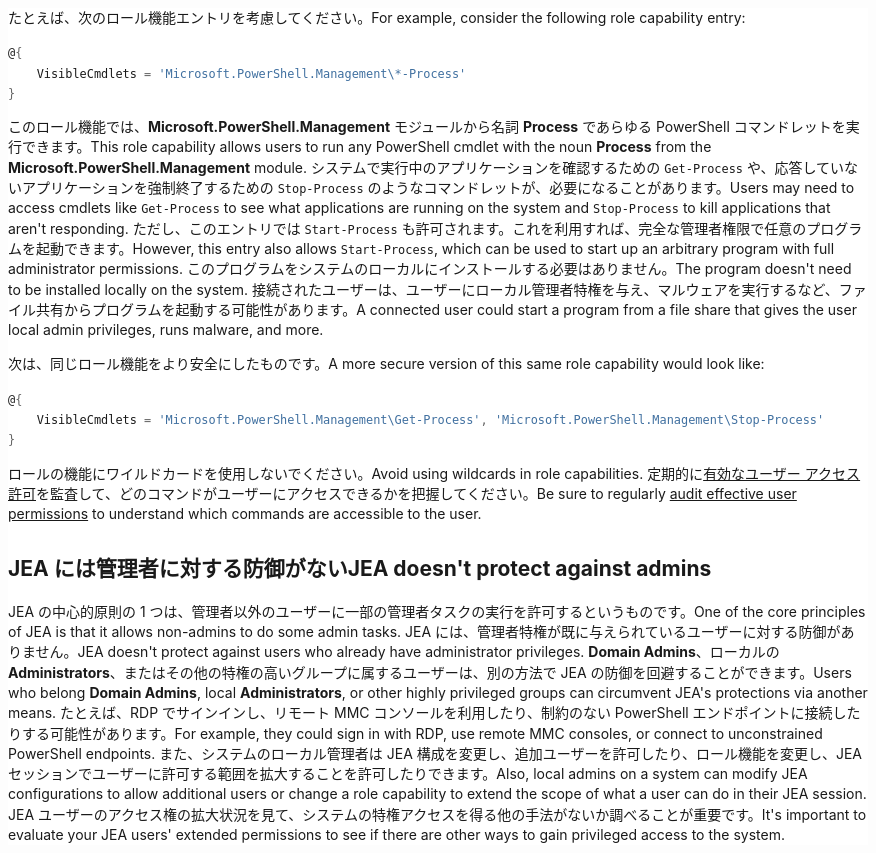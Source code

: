 <span data-ttu-id="31de9-190">たとえば、次のロール機能エントリを考慮してください。</span><span class="sxs-lookup"><span data-stu-id="31de9-190">For example, consider the following role capability entry:</span></span>

```powershell
@{
    VisibleCmdlets = 'Microsoft.PowerShell.Management\*-Process'
}
```

<span data-ttu-id="31de9-191">このロール機能では、**Microsoft.PowerShell.Management** モジュールから名詞 **Process** であらゆる PowerShell コマンドレットを実行できます。</span><span class="sxs-lookup"><span data-stu-id="31de9-191">This role capability allows users to run any PowerShell cmdlet with the noun **Process** from the **Microsoft.PowerShell.Management** module.</span></span> <span data-ttu-id="31de9-192">システムで実行中のアプリケーションを確認するための `Get-Process` や、応答していないアプリケーションを強制終了するための `Stop-Process` のようなコマンドレットが、必要になることがあります。</span><span class="sxs-lookup"><span data-stu-id="31de9-192">Users may need to access cmdlets like `Get-Process` to see what applications are running on the system and `Stop-Process` to kill applications that aren't responding.</span></span> <span data-ttu-id="31de9-193">ただし、このエントリでは `Start-Process` も許可されます。これを利用すれば、完全な管理者権限で任意のプログラムを起動できます。</span><span class="sxs-lookup"><span data-stu-id="31de9-193">However, this entry also allows `Start-Process`, which can be used to start up an arbitrary program with full administrator permissions.</span></span> <span data-ttu-id="31de9-194">このプログラムをシステムのローカルにインストールする必要はありません。</span><span class="sxs-lookup"><span data-stu-id="31de9-194">The program doesn't need to be installed locally on the system.</span></span> <span data-ttu-id="31de9-195">接続されたユーザーは、ユーザーにローカル管理者特権を与え、マルウェアを実行するなど、ファイル共有からプログラムを起動する可能性があります。</span><span class="sxs-lookup"><span data-stu-id="31de9-195">A connected user could start a program from a file share that gives the user local admin privileges, runs malware, and more.</span></span>

<span data-ttu-id="31de9-196">次は、同じロール機能をより安全にしたものです。</span><span class="sxs-lookup"><span data-stu-id="31de9-196">A more secure version of this same role capability would look like:</span></span>

```powershell
@{
    VisibleCmdlets = 'Microsoft.PowerShell.Management\Get-Process', 'Microsoft.PowerShell.Management\Stop-Process'
}
```

<span data-ttu-id="31de9-197">ロールの機能にワイルドカードを使用しないでください。</span><span class="sxs-lookup"><span data-stu-id="31de9-197">Avoid using wildcards in role capabilities.</span></span> <span data-ttu-id="31de9-198">定期的に[有効なユーザー アクセス許可](audit-and-report.md#check-effective-rights-for-a-specific-user)を監査して、どのコマンドがユーザーにアクセスできるかを把握してください。</span><span class="sxs-lookup"><span data-stu-id="31de9-198">Be sure to regularly [audit effective user permissions](audit-and-report.md#check-effective-rights-for-a-specific-user) to understand which commands are accessible to the user.</span></span>

## <a name="jea-doesnt-protect-against-admins"></a><span data-ttu-id="31de9-199">JEA には管理者に対する防御がない</span><span class="sxs-lookup"><span data-stu-id="31de9-199">JEA doesn't protect against admins</span></span>

<span data-ttu-id="31de9-200">JEA の中心的原則の 1 つは、管理者以外のユーザーに一部の管理者タスクの実行を許可するというものです。</span><span class="sxs-lookup"><span data-stu-id="31de9-200">One of the core principles of JEA is that it allows non-admins to do some admin tasks.</span></span> <span data-ttu-id="31de9-201">JEA には、管理者特権が既に与えられているユーザーに対する防御がありません。</span><span class="sxs-lookup"><span data-stu-id="31de9-201">JEA doesn't protect against users who already have administrator privileges.</span></span> <span data-ttu-id="31de9-202">**Domain Admins**、ローカルの **Administrators**、またはその他の特権の高いグループに属するユーザーは、別の方法で JEA の防御を回避することができます。</span><span class="sxs-lookup"><span data-stu-id="31de9-202">Users who belong **Domain Admins**, local **Administrators**, or other highly privileged groups can circumvent JEA's protections via another means.</span></span> <span data-ttu-id="31de9-203">たとえば、RDP でサインインし、リモート MMC コンソールを利用したり、制約のない PowerShell エンドポイントに接続したりする可能性があります。</span><span class="sxs-lookup"><span data-stu-id="31de9-203">For example, they could sign in with RDP, use remote MMC consoles, or connect to unconstrained PowerShell endpoints.</span></span> <span data-ttu-id="31de9-204">また、システムのローカル管理者は JEA 構成を変更し、追加ユーザーを許可したり、ロール機能を変更し、JEA セッションでユーザーに許可する範囲を拡大することを許可したりできます。</span><span class="sxs-lookup"><span data-stu-id="31de9-204">Also, local admins on a system can modify JEA configurations to allow additional users or change a role capability to extend the scope of what a user can do in their JEA session.</span></span> <span data-ttu-id="31de9-205">JEA ユーザーのアクセス権の拡大状況を見て、システムの特権アクセスを得る他の手法がないか調べることが重要です。</span><span class="sxs-lookup"><span data-stu-id="31de9-205">It's important to evaluate your JEA users' extended permissions to see if there are other ways to gain privileged access to the system.</span></span>
